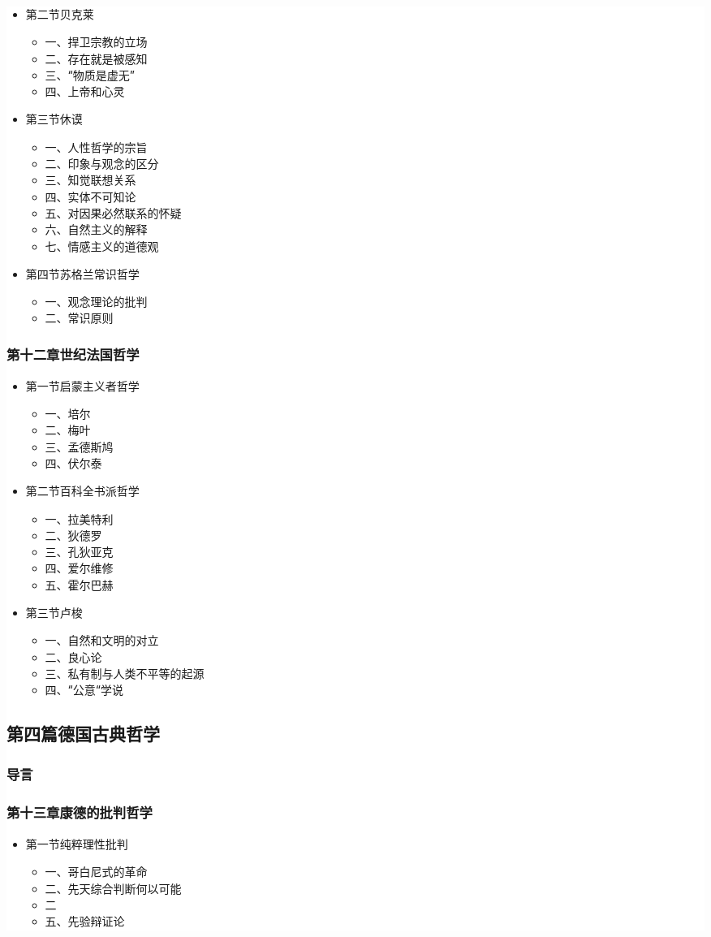 - 第二节贝克莱

	- 一、捍卫宗教的立场
	- 二、存在就是被感知
	- 三、“物质是虚无”
	- 四、上帝和心灵

- 第三节休谟

	- 一、人性哲学的宗旨
	- 二、印象与观念的区分
	- 三、知觉联想关系
	- 四、实体不可知论
	- 五、对因果必然联系的怀疑
	- 六、自然主义的解释
	- 七、情感主义的道德观

- 第四节苏格兰常识哲学

	- 一、观念理论的批判
	- 二、常识原则

### 第十二章世纪法国哲学

- 第一节启蒙主义者哲学

	- 一、培尔
	- 二、梅叶
	- 三、孟德斯鸠
	- 四、伏尔泰

- 第二节百科全书派哲学

	- 一、拉美特利
	- 二、狄德罗
	- 三、孔狄亚克
	- 四、爱尔维修
	- 五、霍尔巴赫

- 第三节卢梭

	- 一、自然和文明的对立
	- 二、良心论
	- 三、私有制与人类不平等的起源
	- 四、“公意“学说

## 第四篇德国古典哲学

### 导言

### 第十三章康德的批判哲学

- 第一节纯粹理性批判

	- 一、哥白尼式的革命
	- 二、先天综合判断何以可能
	- 二
	- 五、先验辩证论
